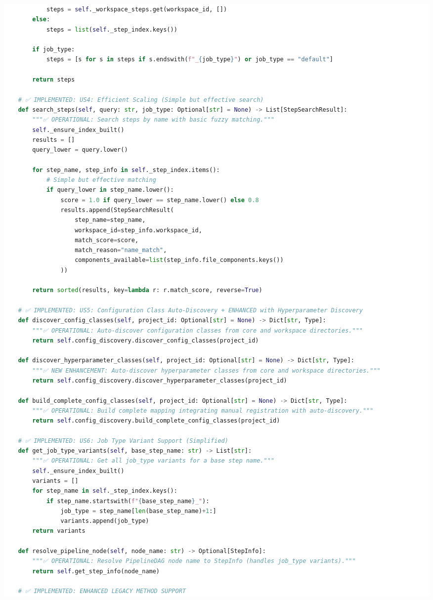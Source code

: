 ```python
            steps = self._workspace_steps.get(workspace_id, [])
        else:
            steps = list(self._step_index.keys())
        
        if job_type:
            steps = [s for s in steps if s.endswith(f"_{job_type}") or job_type == "default"]
        
        return steps
        
    # ✅ IMPLEMENTED: US4: Efficient Scaling (Simple but effective search)
    def search_steps(self, query: str, job_type: Optional[str] = None) -> List[StepSearchResult]:
        """✅ OPERATIONAL: Search steps by name with basic fuzzy matching."""
        self._ensure_index_built()
        results = []
        query_lower = query.lower()
        
        for step_name, step_info in self._step_index.items():
            # Simple but effective matching
            if query_lower in step_name.lower():
                score = 1.0 if query_lower == step_name.lower() else 0.8
                results.append(StepSearchResult(
                    step_name=step_name,
                    workspace_id=step_info.workspace_id,
                    match_score=score,
                    match_reason="name_match",
                    components_available=list(step_info.file_components.keys())
                ))
        
        return sorted(results, key=lambda r: r.match_score, reverse=True)
    
    # ✅ IMPLEMENTED: US5: Configuration Class Auto-Discovery + ENHANCED with Hyperparameter Discovery
    def discover_config_classes(self, project_id: Optional[str] = None) -> Dict[str, Type]:
        """✅ OPERATIONAL: Auto-discover configuration classes from core and workspace directories."""
        return self.config_discovery.discover_config_classes(project_id)
    
    def discover_hyperparameter_classes(self, project_id: Optional[str] = None) -> Dict[str, Type]:
        """✅ NEW ENHANCEMENT: Auto-discover hyperparameter classes from core and workspace directories."""
        return self.config_discovery.discover_hyperparameter_classes(project_id)
        
    def build_complete_config_classes(self, project_id: Optional[str] = None) -> Dict[str, Type]:
        """✅ OPERATIONAL: Build complete mapping integrating manual registration with auto-discovery."""
        return self.config_discovery.build_complete_config_classes(project_id)
    
    # ✅ IMPLEMENTED: US6: Job Type Variant Support (Simplified)
    def get_job_type_variants(self, base_step_name: str) -> List[str]:
        """✅ OPERATIONAL: Get all job_type variants for a base step name."""
        self._ensure_index_built()
        variants = []
        for step_name in self._step_index.keys():
            if step_name.startswith(f"{base_step_name}_"):
                job_type = step_name[len(base_step_name)+1:]
                variants.append(job_type)
        return variants
        
    def resolve_pipeline_node(self, node_name: str) -> Optional[StepInfo]:
        """✅ OPERATIONAL: Resolve PipelineDAG node name to StepInfo (handles job_type variants)."""
        return self.get_step_info(node_name)
    
    # ✅ IMPLEMENTED: ENHANCED LEGACY METHOD SUPPORT
```
